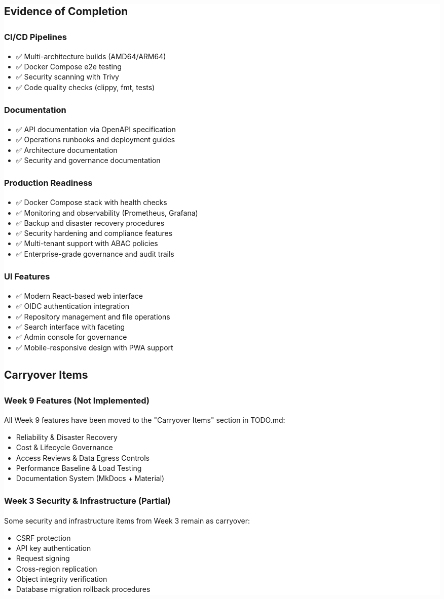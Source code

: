 ## Evidence of Completion

### CI/CD Pipelines
- ✅ Multi-architecture builds (AMD64/ARM64)
- ✅ Docker Compose e2e testing
- ✅ Security scanning with Trivy
- ✅ Code quality checks (clippy, fmt, tests)

### Documentation
- ✅ API documentation via OpenAPI specification
- ✅ Operations runbooks and deployment guides
- ✅ Architecture documentation
- ✅ Security and governance documentation

### Production Readiness
- ✅ Docker Compose stack with health checks
- ✅ Monitoring and observability (Prometheus, Grafana)
- ✅ Backup and disaster recovery procedures
- ✅ Security hardening and compliance features
- ✅ Multi-tenant support with ABAC policies
- ✅ Enterprise-grade governance and audit trails

### UI Features
- ✅ Modern React-based web interface
- ✅ OIDC authentication integration
- ✅ Repository management and file operations
- ✅ Search interface with faceting
- ✅ Admin console for governance
- ✅ Mobile-responsive design with PWA support

## Carryover Items

### Week 9 Features (Not Implemented)
All Week 9 features have been moved to the "Carryover Items" section in TODO.md:
- Reliability & Disaster Recovery
- Cost & Lifecycle Governance  
- Access Reviews & Data Egress Controls
- Performance Baseline & Load Testing
- Documentation System (MkDocs + Material)

### Week 3 Security & Infrastructure (Partial)
Some security and infrastructure items from Week 3 remain as carryover:
- CSRF protection
- API key authentication
- Request signing
- Cross-region replication
- Object integrity verification
- Database migration rollback procedures
